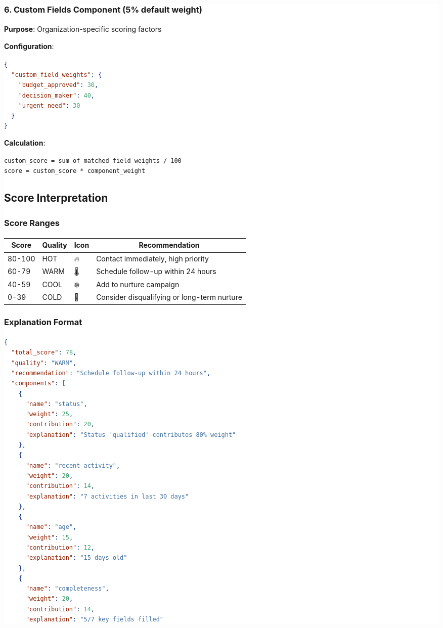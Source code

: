 ### 6. Custom Fields Component (5% default weight)
**Purpose**: Organization-specific scoring factors

**Configuration**:
```json
{
  "custom_field_weights": {
    "budget_approved": 30,
    "decision_maker": 40,
    "urgent_need": 30
  }
}
```

**Calculation**:
```
custom_score = sum of matched field weights / 100
score = custom_score * component_weight
```

## Score Interpretation

### Score Ranges

| Score | Quality | Icon | Recommendation |
|-------|---------|------|----------------|
| 80-100 | HOT | 🔥 | Contact immediately, high priority |
| 60-79 | WARM | 🌡️ | Schedule follow-up within 24 hours |
| 40-59 | COOL | ❄️ | Add to nurture campaign |
| 0-39 | COLD | 🧊 | Consider disqualifying or long-term nurture |

### Explanation Format

```json
{
  "total_score": 78,
  "quality": "WARM",
  "recommendation": "Schedule follow-up within 24 hours",
  "components": [
    {
      "name": "status",
      "weight": 25,
      "contribution": 20,
      "explanation": "Status 'qualified' contributes 80% weight"
    },
    {
      "name": "recent_activity",
      "weight": 20,
      "contribution": 14,
      "explanation": "7 activities in last 30 days"
    },
    {
      "name": "age",
      "weight": 15,
      "contribution": 12,
      "explanation": "15 days old"
    },
    {
      "name": "completeness",
      "weight": 20,
      "contribution": 14,
      "explanation": "5/7 key fields filled"
```
